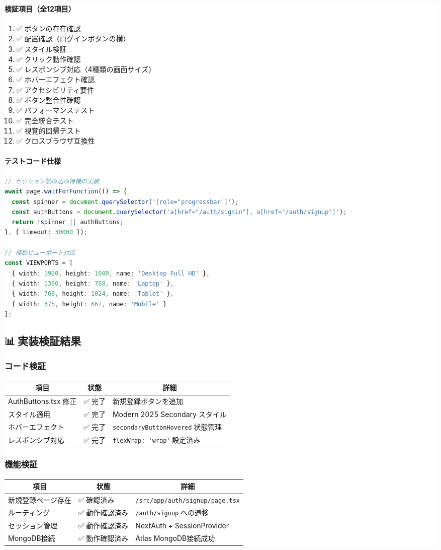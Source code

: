 #### 検証項目（全12項目）
1. ✅ ボタンの存在確認
2. ✅ 配置確認（ログインボタンの横）
3. ✅ スタイル検証
4. ✅ クリック動作確認
5. ✅ レスポンシブ対応（4種類の画面サイズ）
6. ✅ ホバーエフェクト確認
7. ✅ アクセシビリティ要件
8. ✅ ボタン整合性確認
9. ✅ パフォーマンステスト
10. ✅ 完全統合テスト
11. ✅ 視覚的回帰テスト
12. ✅ クロスブラウザ互換性

#### テストコード仕様
```typescript
// セッション読み込み待機の実装
await page.waitForFunction(() => {
  const spinner = document.querySelector('[role="progressbar"]');
  const authButtons = document.querySelector('a[href="/auth/signin"], a[href="/auth/signup"]');
  return !spinner || authButtons;
}, { timeout: 30000 });

// 複数ビューポート対応
const VIEWPORTS = [
  { width: 1920, height: 1080, name: 'Desktop Full HD' },
  { width: 1366, height: 768, name: 'Laptop' },
  { width: 768, height: 1024, name: 'Tablet' },
  { width: 375, height: 667, name: 'Mobile' }
];
```

## 📊 実装検証結果

### コード検証
| 項目 | 状態 | 詳細 |
|------|------|------|
| AuthButtons.tsx 修正 | ✅ 完了 | 新規登録ボタンを追加 |
| スタイル適用 | ✅ 完了 | Modern 2025 Secondary スタイル |
| ホバーエフェクト | ✅ 完了 | `secondaryButtonHovered` 状態管理 |
| レスポンシブ対応 | ✅ 完了 | `flexWrap: 'wrap'` 設定済み |

### 機能検証
| 項目 | 状態 | 詳細 |
|------|------|------|
| 新規登録ページ存在 | ✅ 確認済み | `/src/app/auth/signup/page.tsx` |
| ルーティング | ✅ 動作確認済み | `/auth/signup` への遷移 |
| セッション管理 | ✅ 動作確認済み | NextAuth + SessionProvider |
| MongoDB接続 | ✅ 動作確認済み | Atlas MongoDB接続成功 |
